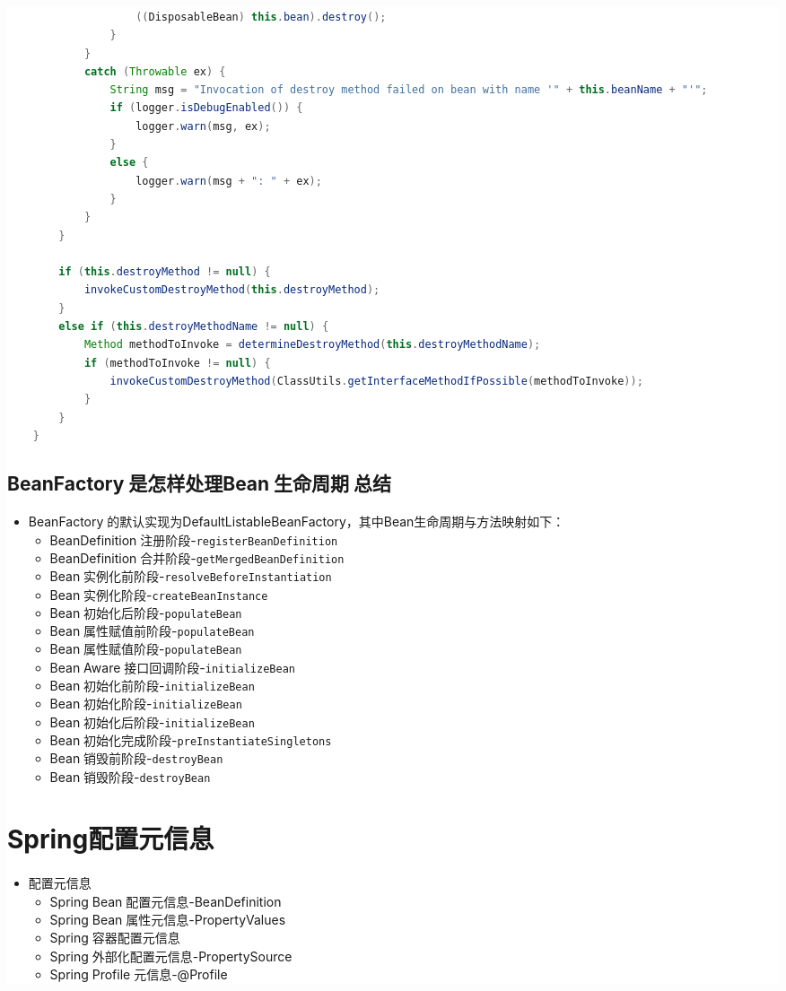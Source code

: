 ```java
					((DisposableBean) this.bean).destroy();
				}
			}
			catch (Throwable ex) {
				String msg = "Invocation of destroy method failed on bean with name '" + this.beanName + "'";
				if (logger.isDebugEnabled()) {
					logger.warn(msg, ex);
				}
				else {
					logger.warn(msg + ": " + ex);
				}
			}
		}

		if (this.destroyMethod != null) {
			invokeCustomDestroyMethod(this.destroyMethod);
		}
		else if (this.destroyMethodName != null) {
			Method methodToInvoke = determineDestroyMethod(this.destroyMethodName);
			if (methodToInvoke != null) {
				invokeCustomDestroyMethod(ClassUtils.getInterfaceMethodIfPossible(methodToInvoke));
			}
		}
	}
```

## BeanFactory 是怎样处理Bean 生命周期 总结

- BeanFactory 的默认实现为DefaultListableBeanFactory，其中Bean生命周期与方法映射如下：
  - BeanDefinition 注册阶段-`registerBeanDefinition`
  - BeanDefinition 合并阶段-`getMergedBeanDefinition`
  - Bean 实例化前阶段-`resolveBeforeInstantiation`
  - Bean 实例化阶段-`createBeanInstance`
  - Bean 初始化后阶段-`populateBean`
  - Bean 属性赋值前阶段-`populateBean`
  - Bean 属性赋值阶段-`populateBean`
  - Bean Aware 接口回调阶段-`initializeBean`
  - Bean 初始化前阶段-`initializeBean`
  - Bean 初始化阶段-`initializeBean`
  - Bean 初始化后阶段-`initializeBean`
  - Bean 初始化完成阶段-`preInstantiateSingletons`
  - Bean 销毁前阶段-`destroyBean`
  - Bean 销毁阶段-`destroyBean`



# Spring配置元信息

- 配置元信息
  - Spring Bean 配置元信息-BeanDefinition
  - Spring Bean 属性元信息-PropertyValues
  - Spring 容器配置元信息
  - Spring 外部化配置元信息-PropertySource
  - Spring Profile 元信息-@Profile
